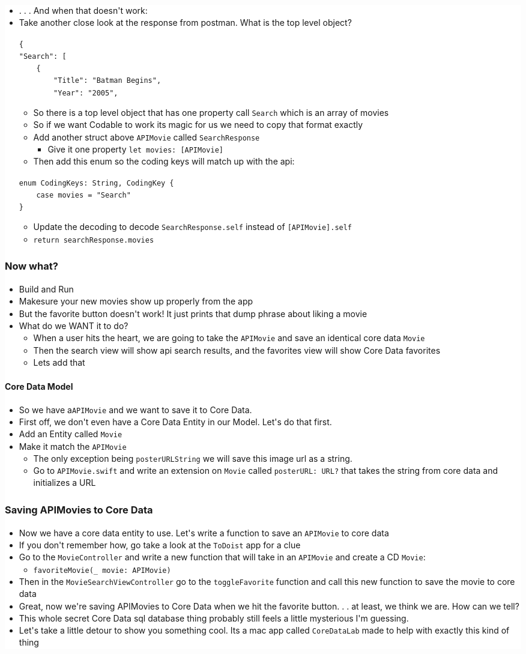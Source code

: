 - . . . And when that doesn't work:
- Take another close look at the response from postman. What is the top level object?
    ```
    {
    "Search": [
        {
            "Title": "Batman Begins",
            "Year": "2005",
    ```
    - So there is a top level object that has one property call `Search` which is an array of movies
    - So if we want Codable to work its magic for us we need to copy that format exactly
    - Add another struct above `APIMovie` called `SearchResponse`
        - Give it one property `let movies: [APIMovie]`
    - Then add this enum so the coding keys will match up with the api:
    ```
    enum CodingKeys: String, CodingKey {
        case movies = "Search"
    }
    ```
    - Update the decoding to decode `SearchResponse.self` instead of `[APIMovie].self`
    - `return searchResponse.movies`
### Now what?
- Build and Run
- Makesure your new movies show up properly from the app
- But the favorite button doesn't work! It just prints that dump phrase about liking a movie
- What do we WANT it to do?
    - When a user hits the heart, we are going to take the `APIMovie` and save an identical core data `Movie`
    - Then the search view will show api search results, and the favorites view will show Core Data favorites
    - Lets add that
 
#### Core Data Model
- So we have a`APIMovie` and we want to save it to Core Data. 
- First off, we don't even have a Core Data Entity in our Model. Let's do that first.
- Add an Entity called `Movie`
- Make it match the `APIMovie`
    - The only exception being `posterURLString` we will save this image url as a string. 
    - Go to `APIMovie.swift` and write an extension on `Movie` called `posterURL: URL?` that takes the string from core data and initializes a URL

### Saving APIMovies to Core Data
- Now we have a core data entity to use. Let's write a function to save an `APIMovie` to core data
- If you don't remember how, go take a look at the `ToDoist` app for a clue
- Go to the `MovieController` and write a new function that will take in an `APIMovie` and create a CD `Movie`:
    - `favoriteMovie(_ movie: APIMovie)`
- Then in the `MovieSearchViewController` go to the `toggleFavorite` function and call this new function to save the movie to core data
- Great, now we're saving APIMovies to Core Data when we hit the favorite button. . . at least, we think we are. How can we tell?
- This whole secret Core Data sql database thing probably still feels a little mysterious I'm guessing. 
- Let's take a little detour to show you something cool. Its a mac app called `CoreDataLab` made to help with exactly this kind of thing
